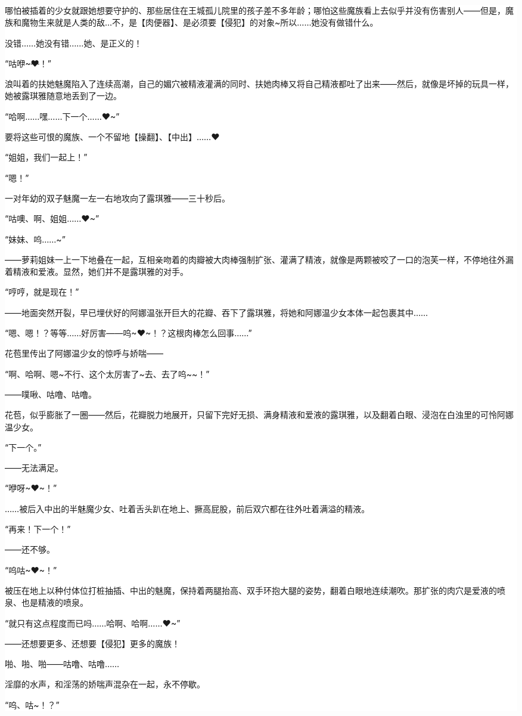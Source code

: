 哪怕被插着的少女就跟她想要守护的、那些居住在王城孤儿院里的孩子差不多年龄；哪怕这些魔族看上去似乎并没有伤害别人——但是，魔族和魔物生来就是人类的敌…不，是【肉便器】、是必须要【侵犯】的对象~所以……她没有做错什么。

没错……她没有错……她、是正义的！

“咕咿~~~❤~~！”

浪叫着的扶她魅魔陷入了连续高潮，自己的媚穴被精液灌满的同时、扶她肉棒又将自己精液都吐了出来——然后，就像是坏掉的玩具一样，她被露琪雅随意地丢到了一边。

“哈啊……嘿……下一个……❤~”

要将这些可恨的魔族、一个不留地【操翻】、【中出】……❤

“姐姐，我们一起上！”

“嗯！”

一对年幼的双子魅魔一左一右地攻向了露琪雅——三十秒后。

“咕噢、啊、姐姐……❤~”

“妹妹、呜……~”

——萝莉姐妹一上一下地叠在一起，互相亲吻着的肉瓣被大肉棒强制扩张、灌满了精液，就像是两颗被咬了一口的泡芙一样，不停地往外漏着精液和爱液。显然，她们并不是露琪雅的对手。

“哼哼，就是现在！”

——地面突然开裂，早已埋伏好的阿娜温张开巨大的花瓣、吞下了露琪雅，将她和阿娜温少女本体一起包裹其中……

“嗯、嗯！？等等……好厉害——呜~❤~！？这根肉棒怎么回事……”

花苞里传出了阿娜温少女的惊呼与娇喘——

“啊、哈啊、嗯~不行、这个太厉害了~去、去了呜~~！”

——噗啾、咕噜、咕噜。

花苞，似乎膨胀了一圈——然后，花瓣脱力地展开，只留下完好无损、满身精液和爱液的露琪雅，以及翻着白眼、浸泡在白浊里的可怜阿娜温少女。

“下一个。”

——无法满足。

“咿呀~❤~！”

……被后入中出的半魅魔少女、吐着舌头趴在地上、撅高屁股，前后双穴都在往外吐着满溢的精液。

“再来！下一个！”

——还不够。

“呜咕~❤~！”

被压在地上以种付体位打桩抽插、中出的魅魔，保持着两腿抬高、双手环抱大腿的姿势，翻着白眼地连续潮吹。那扩张的肉穴是爱液的喷泉、也是精液的喷泉。

“就只有这点程度而已吗……哈啊、哈啊……❤~”

——还想要更多、还想要【侵犯】更多的魔族！

啪、啪、啪——咕噜、咕噜……

淫靡的水声，和淫荡的娇喘声混杂在一起，永不停歇。

“呜、咕~！？”
